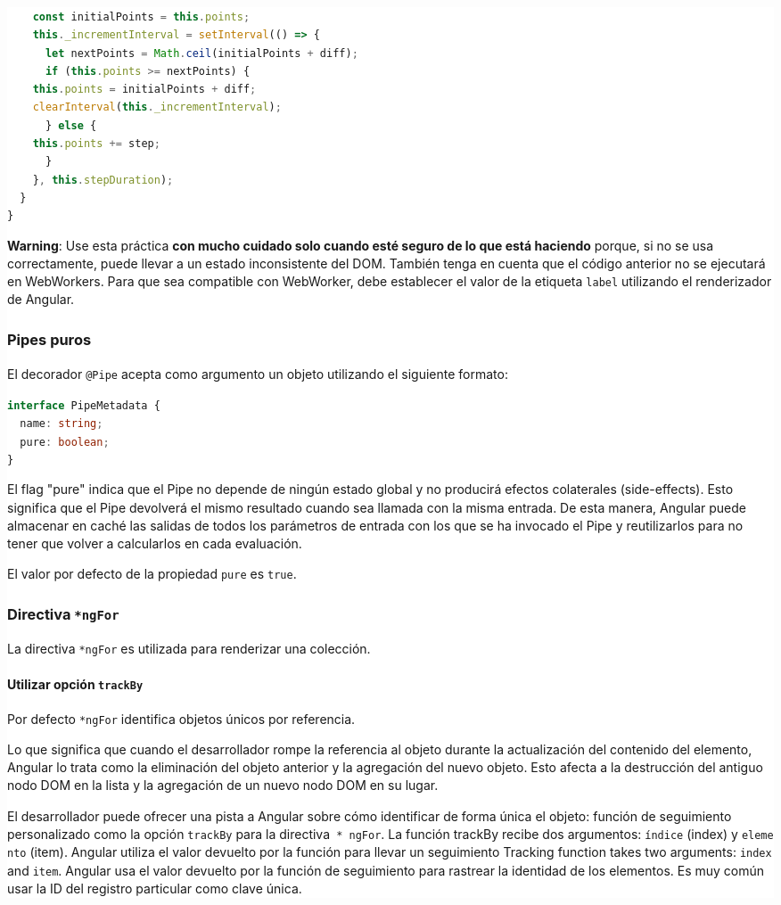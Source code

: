 ```ts
    const initialPoints = this.points;
    this._incrementInterval = setInterval(() => {
      let nextPoints = Math.ceil(initialPoints + diff);
      if (this.points >= nextPoints) {
	this.points = initialPoints + diff;
	clearInterval(this._incrementInterval);
      } else {
	this.points += step;
      }
    }, this.stepDuration);
  }
}
```

**Warning**: Use esta práctica **con mucho cuidado solo cuando esté seguro de lo que está haciendo** porque, si no se usa correctamente, puede llevar a un estado inconsistente del DOM. También tenga en cuenta que el código anterior no se ejecutará en WebWorkers. Para que sea compatible con WebWorker, debe establecer el valor de la etiqueta `label` utilizando el renderizador de Angular.

### Pipes puros

El decorador `@Pipe` acepta como argumento un objeto utilizando el siguiente formato:

```typescript
interface PipeMetadata {
  name: string;
  pure: boolean;
}
```

El flag "pure" indica que el Pipe no depende de ningún estado global y no producirá efectos colaterales (side-effects). Esto significa que el Pipe devolverá el mismo resultado cuando sea llamada con la misma entrada. De esta manera, Angular puede almacenar en caché las salidas de todos los parámetros de entrada con los que se ha invocado el Pipe y reutilizarlos para no tener que volver a calcularlos en cada evaluación.

El valor por defecto de la propiedad `pure` es `true`.

### Directiva `*ngFor`

La directiva `*ngFor` es utilizada para renderizar una colección.

#### Utilizar opción `trackBy`

Por defecto `*ngFor` identifica objetos únicos por referencia.

Lo que significa que cuando el desarrollador rompe la referencia al objeto durante la actualización del contenido del elemento, Angular lo trata como la eliminación del objeto anterior y la agregación del nuevo objeto. Esto afecta a la destrucción del antiguo nodo DOM en la lista y la agregación de un nuevo nodo DOM en su lugar.

El desarrollador puede ofrecer una pista a Angular sobre cómo identificar de forma única el objeto: función de seguimiento personalizado  como la opción `trackBy` para la directiva` * ngFor`. La función trackBy recibe dos argumentos: `índice` (index) y `elemento` (item). Angular utiliza el valor devuelto por la función para llevar un seguimiento
 Tracking function takes two arguments: `index` and `item`. Angular usa el valor devuelto por la función de seguimiento para rastrear la identidad de los elementos. Es muy común usar la ID del registro particular como clave única.
